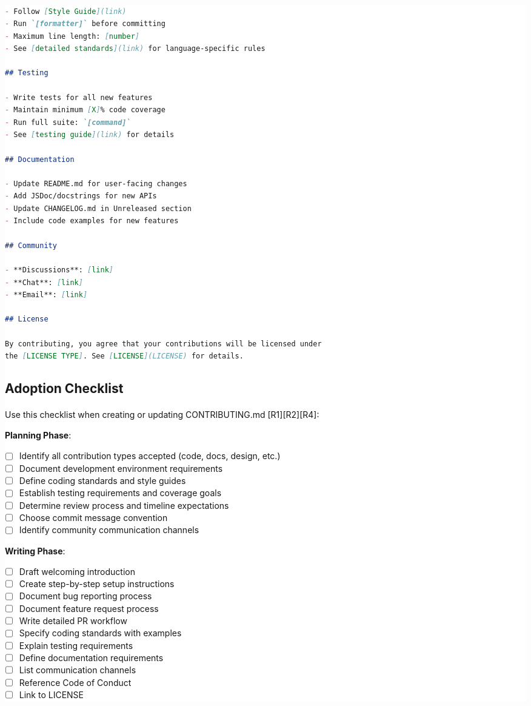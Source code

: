 ```markdown
- Follow [Style Guide](link)
- Run `[formatter]` before committing
- Maximum line length: [number]
- See [detailed standards](link) for language-specific rules

## Testing

- Write tests for all new features
- Maintain minimum [X]% code coverage
- Run full suite: `[command]`
- See [testing guide](link) for details

## Documentation

- Update README.md for user-facing changes
- Add JSDoc/docstrings for new APIs
- Update CHANGELOG.md in Unreleased section
- Include code examples for new features

## Community

- **Discussions**: [link]
- **Chat**: [link]
- **Email**: [link]

## License

By contributing, you agree that your contributions will be licensed under
the [LICENSE TYPE]. See [LICENSE](LICENSE) for details.
```

## Adoption Checklist

Use this checklist when creating or updating CONTRIBUTING.md [R1][R2][R4]:

**Planning Phase**:
- [ ] Identify all contribution types accepted (code, docs, design, etc.)
- [ ] Document development environment requirements
- [ ] Define coding standards and style guides
- [ ] Establish testing requirements and coverage goals
- [ ] Determine review process and timeline expectations
- [ ] Choose commit message convention
- [ ] Identify community communication channels

**Writing Phase**:
- [ ] Draft welcoming introduction
- [ ] Create step-by-step setup instructions
- [ ] Document bug reporting process
- [ ] Document feature request process
- [ ] Write detailed PR workflow
- [ ] Specify coding standards with examples
- [ ] Explain testing requirements
- [ ] Define documentation requirements
- [ ] List communication channels
- [ ] Reference Code of Conduct
- [ ] Link to LICENSE
